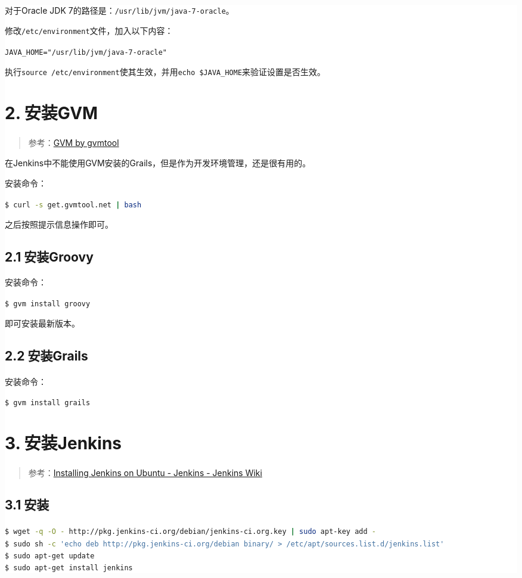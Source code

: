 对于Oracle JDK 7的路径是：`/usr/lib/jvm/java-7-oracle`。

修改`/etc/environment`文件，加入以下内容：

```
JAVA_HOME="/usr/lib/jvm/java-7-oracle"
```

执行`source /etc/environment`使其生效，并用`echo $JAVA_HOME`来验证设置是否生效。

# 2. 安装GVM

> 参考：[GVM by gvmtool](http://gvmtool.net/)

在Jenkins中不能使用GVM安装的Grails，但是作为开发环境管理，还是很有用的。

安装命令：

```bash
$ curl -s get.gvmtool.net | bash
```

之后按照提示信息操作即可。

## 2.1 安装Groovy

安装命令：

```bash
$ gvm install groovy
```

即可安装最新版本。

## 2.2 安装Grails

安装命令：

```bash
$ gvm install grails
```

# 3. 安装Jenkins

> 参考：[Installing Jenkins on Ubuntu - Jenkins - Jenkins Wiki](https://wiki.jenkins-ci.org/display/JENKINS/Installing+Jenkins+on+Ubuntu)

## 3.1 安装

```bash
$ wget -q -O - http://pkg.jenkins-ci.org/debian/jenkins-ci.org.key | sudo apt-key add -
$ sudo sh -c 'echo deb http://pkg.jenkins-ci.org/debian binary/ > /etc/apt/sources.list.d/jenkins.list'
$ sudo apt-get update
$ sudo apt-get install jenkins
```

